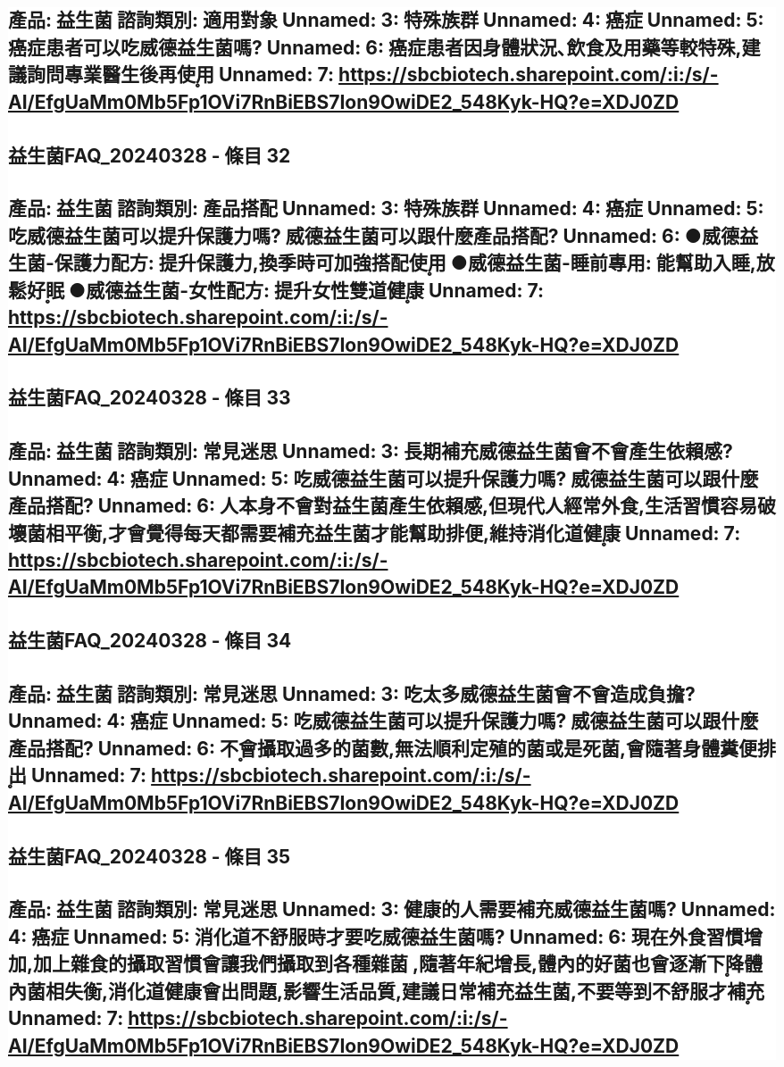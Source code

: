 **產品**: 益生菌
**諮詢類別**: 適用對象
**Unnamed: 3**: 特殊族群
**Unnamed: 4**: 癌症
**Unnamed: 5**: 癌症患者可以吃威德益生菌嗎?
**Unnamed: 6**: 癌症患者因身體狀況､飲食及用藥等較特殊,建議詢問專業醫生後再使用〪
**Unnamed: 7**: https://sbcbiotech.sharepoint.com/:i:/s/-AI/EfgUaMm0Mb5Fp1OVi7RnBiEBS7Ion9OwiDE2_548Kyk-HQ?e=XDJ0ZD
---

## 益生菌FAQ_20240328 - 條目 32

**產品**: 益生菌
**諮詢類別**: 產品搭配
**Unnamed: 3**: 特殊族群
**Unnamed: 4**: 癌症
**Unnamed: 5**: 吃威德益生菌可以提升保護力嗎? 威德益生菌可以跟什麼產品搭配?
**Unnamed: 6**: ●威德益生菌-保護力配方: 提升保護力,換季時可加強搭配使用〪   ●威德益生菌-睡前專用: 能幫助入睡,放鬆好眠〪   ●威德益生菌-女性配方: 提升女性雙道健康〪
**Unnamed: 7**: https://sbcbiotech.sharepoint.com/:i:/s/-AI/EfgUaMm0Mb5Fp1OVi7RnBiEBS7Ion9OwiDE2_548Kyk-HQ?e=XDJ0ZD
---

## 益生菌FAQ_20240328 - 條目 33

**產品**: 益生菌
**諮詢類別**: 常見迷思
**Unnamed: 3**: 長期補充威德益生菌會不會產生依賴感?
**Unnamed: 4**: 癌症
**Unnamed: 5**: 吃威德益生菌可以提升保護力嗎? 威德益生菌可以跟什麼產品搭配?
**Unnamed: 6**: 人本身不會對益生菌產生依賴感,但現代人經常外食,生活習慣容易破壞菌相平衡,才會覺得每天都需要補充益生菌才能幫助排便,維持消化道健康〪
**Unnamed: 7**: https://sbcbiotech.sharepoint.com/:i:/s/-AI/EfgUaMm0Mb5Fp1OVi7RnBiEBS7Ion9OwiDE2_548Kyk-HQ?e=XDJ0ZD
---

## 益生菌FAQ_20240328 - 條目 34

**產品**: 益生菌
**諮詢類別**: 常見迷思
**Unnamed: 3**: 吃太多威德益生菌會不會造成負擔?
**Unnamed: 4**: 癌症
**Unnamed: 5**: 吃威德益生菌可以提升保護力嗎? 威德益生菌可以跟什麼產品搭配?
**Unnamed: 6**: 不會〪攝取過多的菌數,無法順利定殖的菌或是死菌,會隨著身體糞便排出〪
**Unnamed: 7**: https://sbcbiotech.sharepoint.com/:i:/s/-AI/EfgUaMm0Mb5Fp1OVi7RnBiEBS7Ion9OwiDE2_548Kyk-HQ?e=XDJ0ZD
---

## 益生菌FAQ_20240328 - 條目 35

**產品**: 益生菌
**諮詢類別**: 常見迷思
**Unnamed: 3**: 健康的人需要補充威德益生菌嗎?
**Unnamed: 4**: 癌症
**Unnamed: 5**: 消化道不舒服時才要吃威德益生菌嗎?
**Unnamed: 6**: 現在外食習慣增加,加上雜食的攝取習慣會讓我們攝取到各種雜菌 ,隨著年紀增長,體內的好菌也會逐漸下降〪體內菌相失衡,消化道健康會出問題,影響生活品質,建議日常補充益生菌,不要等到不舒服才補充〪
**Unnamed: 7**: https://sbcbiotech.sharepoint.com/:i:/s/-AI/EfgUaMm0Mb5Fp1OVi7RnBiEBS7Ion9OwiDE2_548Kyk-HQ?e=XDJ0ZD
---
